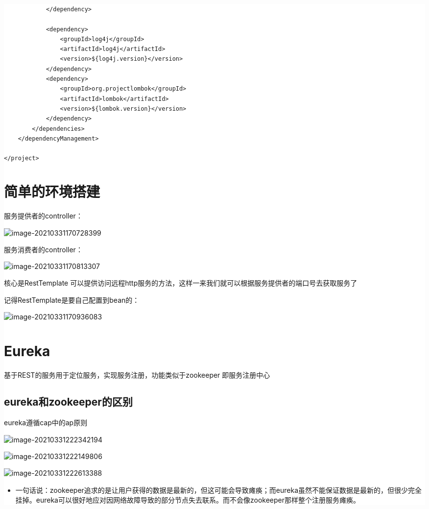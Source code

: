 ```
            </dependency>

            <dependency>
                <groupId>log4j</groupId>
                <artifactId>log4j</artifactId>
                <version>${log4j.version}</version>
            </dependency>
            <dependency>
                <groupId>org.projectlombok</groupId>
                <artifactId>lombok</artifactId>
                <version>${lombok.version}</version>
            </dependency>
        </dependencies>
    </dependencyManagement>

</project>
```



# 简单的环境搭建

服务提供者的controller：

![image-20210331170728399](C:\Users\rog\AppData\Roaming\Typora\typora-user-images\image-20210331170728399.png)

服务消费者的controller：

![image-20210331170813307](C:\Users\rog\AppData\Roaming\Typora\typora-user-images\image-20210331170813307.png)

核心是RestTemplate 可以提供访问远程http服务的方法，这样一来我们就可以根据服务提供者的端口号去获取服务了

记得RestTemplate是要自己配置到bean的：

![image-20210331170936083](C:\Users\rog\AppData\Roaming\Typora\typora-user-images\image-20210331170936083.png)

# Eureka

基于REST的服务用于定位服务，实现服务注册，功能类似于zookeeper 即服务注册中心

## eureka和zookeeper的区别

eureka遵循cap中的ap原则

![image-20210331222342194](C:\Users\rog\AppData\Roaming\Typora\typora-user-images\image-20210331222342194.png)

![image-20210331222149806](C:\Users\rog\AppData\Roaming\Typora\typora-user-images\image-20210331222149806.png)

![image-20210331222613388](C:\Users\rog\AppData\Roaming\Typora\typora-user-images\image-20210331222613388.png)

- 一句话说：zookeeper追求的是让用户获得的数据是最新的，但这可能会导致瘫痪；而eureka虽然不能保证数据是最新的，但很少完全挂掉。eureka可以很好地应对因网络故障导致的部分节点失去联系。而不会像zookeeper那样整个注册服务瘫痪。
